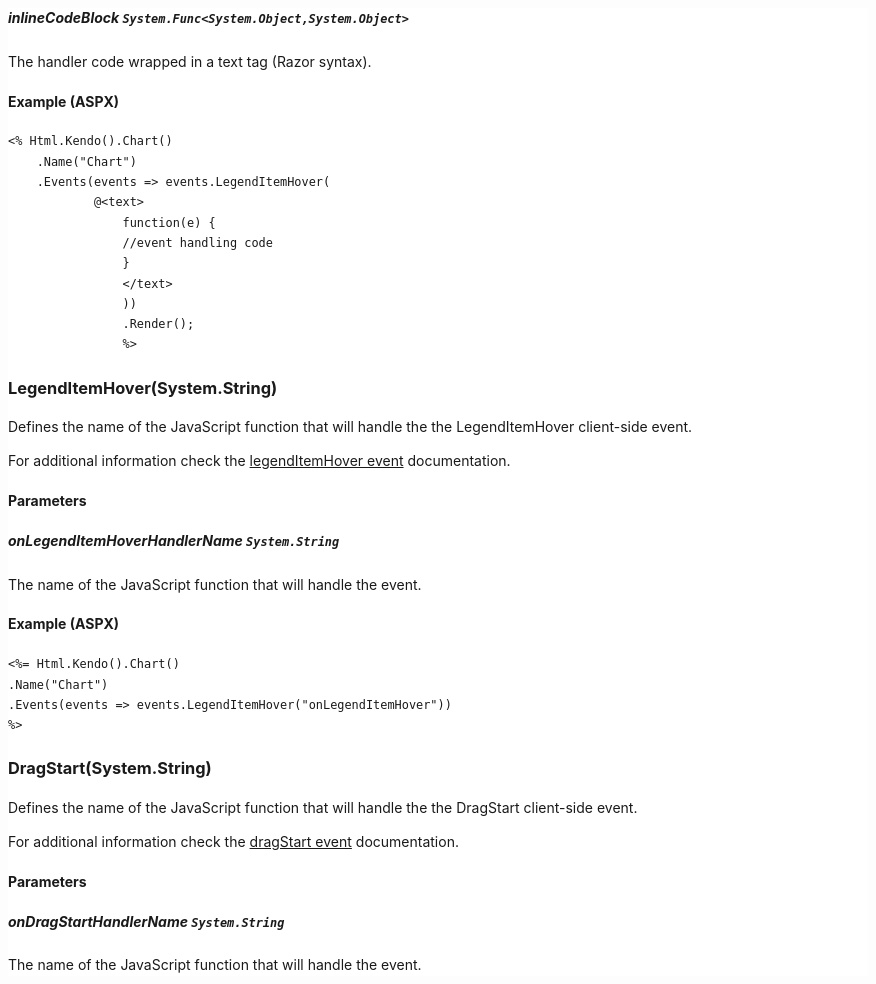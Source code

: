 ##### inlineCodeBlock `System.Func<System.Object,System.Object>`
The handler code wrapped in a text tag (Razor syntax).




#### Example (ASPX)
    <% Html.Kendo().Chart()
        .Name("Chart")
        .Events(events => events.LegendItemHover(
                @<text>
                    function(e) {
                    //event handling code
                    }
                    </text>
                    ))
                    .Render();
                    %>


### LegendItemHover(System.String)
Defines the name of the JavaScript function that will handle the the LegendItemHover client-side event.

For additional information check the [legendItemHover event](/api/javascript/dataviz/ui/chart#events-legendItemHover) documentation.


#### Parameters

##### onLegendItemHoverHandlerName `System.String`
The name of the JavaScript function that will handle the event.




#### Example (ASPX)
    <%= Html.Kendo().Chart()
    .Name("Chart")
    .Events(events => events.LegendItemHover("onLegendItemHover"))
    %>


### DragStart(System.String)
Defines the name of the JavaScript function that will handle the the DragStart client-side event.

For additional information check the [dragStart event](/api/javascript/dataviz/ui/chart#events-dragStart) documentation.


#### Parameters

##### onDragStartHandlerName `System.String`
The name of the JavaScript function that will handle the event.

